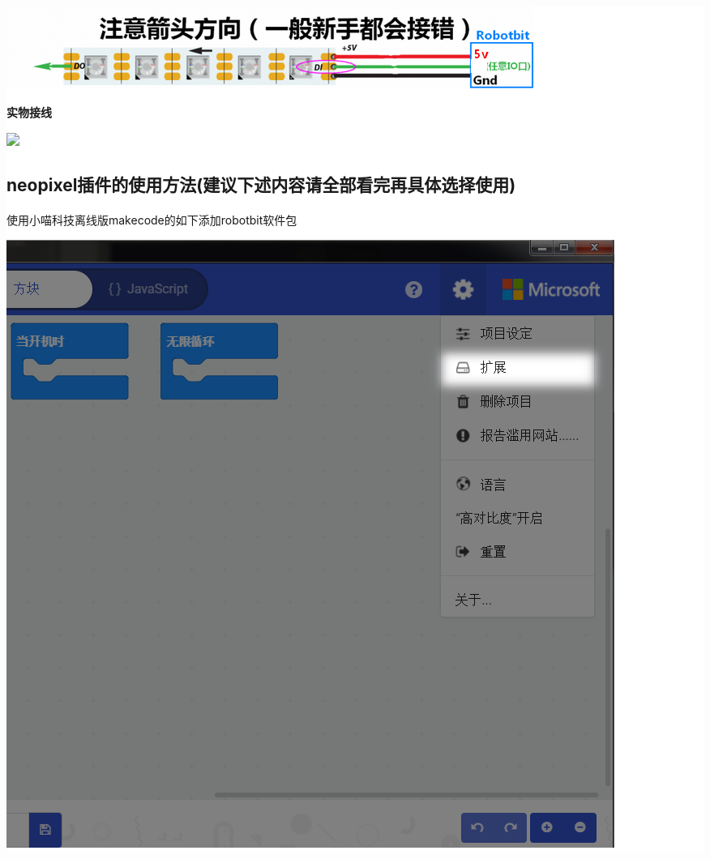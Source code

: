 ![](./rouxingping/jiexian2.png)

**实物接线**  

![](./rouxingping/connect.png)

## neopixel插件的使用方法(建议下述内容请全部看完再具体选择使用)

使用小喵科技离线版makecode的如下添加robotbit软件包   

![](./rouxingping/jiabao1.png)  
  